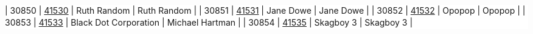 | 30850 | [41530](https://www.discogs.com/artist/41530) | Ruth Random | Ruth Random |
| 30851 | [41531](https://www.discogs.com/artist/41531) | Jane Dowe | Jane Dowe |
| 30852 | [41532](https://www.discogs.com/artist/41532) | Opopop | Opopop |
| 30853 | [41533](https://www.discogs.com/artist/41533) | Black Dot Corporation | Michael Hartman |
| 30854 | [41535](https://www.discogs.com/artist/41535) | Skagboy 3 | Skagboy 3 |
